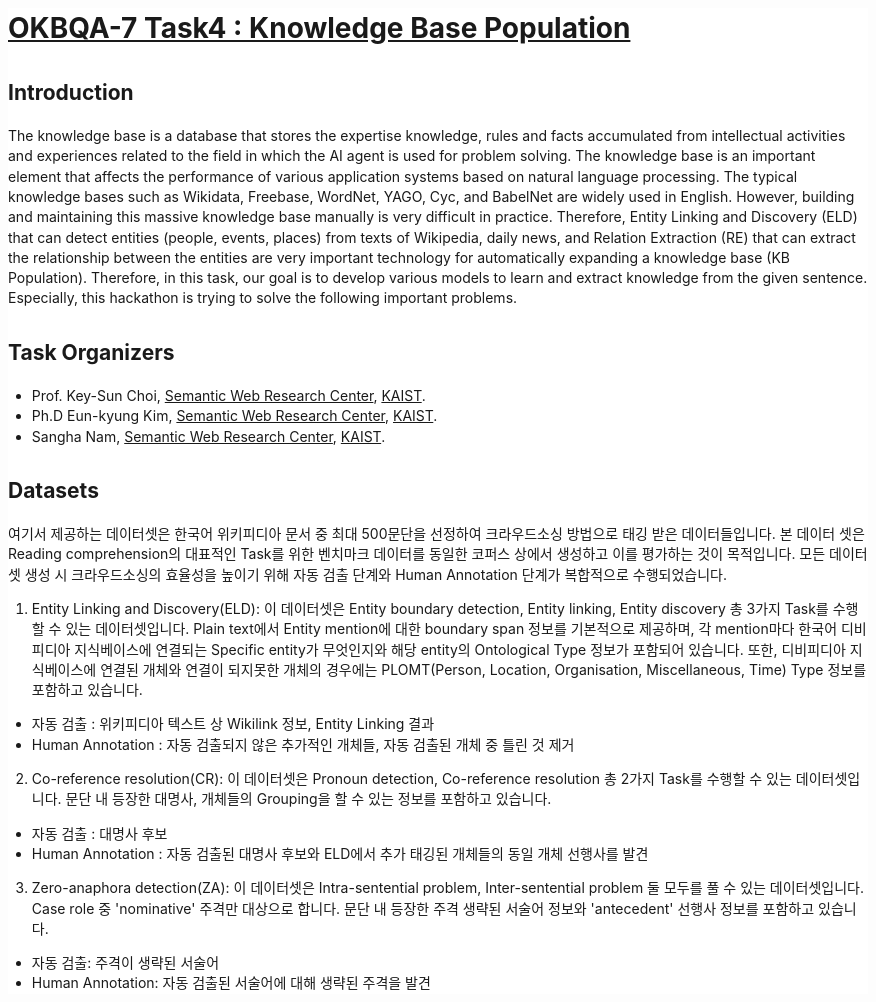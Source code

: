 # [OKBQA-7 Task4 : Knowledge Base Population](http://7.okbqa.org/hackathon/task/task4)

## Introduction
The knowledge base is a database that stores the expertise knowledge, rules and facts accumulated from intellectual activities and experiences related to the field in which the AI agent is used for problem solving. The knowledge base is an important element that affects the performance of various application systems based on natural language processing. The typical knowledge bases such as Wikidata, Freebase, WordNet, YAGO, Cyc, and BabelNet are widely used in English.
However, building and maintaining this massive knowledge base manually is very difficult in practice. Therefore, Entity Linking and Discovery (ELD) that can detect entities (people, events, places) from texts of Wikipedia, daily news, and Relation Extraction (RE) that can extract the relationship between the entities are very important technology for automatically expanding a knowledge base (KB Population).
Therefore, in this task, our goal is to develop various models to learn and extract knowledge from the given sentence. Especially, this hackathon is trying to solve the following important problems. 

## Task Organizers

* Prof. Key-Sun Choi, [Semantic Web Research Center](http://semanticweb.kaist.ac.kr/), [KAIST](http://www.kaist.edu).
* Ph.D Eun-kyung Kim, [Semantic Web Research Center](http://semanticweb.kaist.ac.kr/), [KAIST](http://www.kaist.edu).
* Sangha Nam, [Semantic Web Research Center](http://semanticweb.kaist.ac.kr/), [KAIST](http://www.kaist.edu).

## Datasets
여기서 제공하는 데이터셋은 한국어 위키피디아 문서 중 최대 500문단을 선정하여 크라우드소싱 방법으로 태깅 받은 데이터들입니다.
본 데이터 셋은 Reading comprehension의 대표적인 Task를 위한 벤치마크 데이터를 동일한 코퍼스 상에서 생성하고 이를 평가하는 것이 목적입니다.
모든 데이터셋 생성 시 크라우드소싱의 효율성을 높이기 위해 자동 검출 단계와 Human Annotation 단계가 복합적으로 수행되었습니다.

1. Entity Linking and Discovery(ELD): 이 데이터셋은 Entity boundary detection, Entity linking, Entity discovery 총 3가지 Task를 수행할 수 있는 데이터셋입니다. Plain text에서 Entity mention에 대한 boundary span 정보를 기본적으로 제공하며, 각 mention마다 한국어 디비피디아 지식베이스에 연결되는 Specific entity가 무엇인지와 해당 entity의 Ontological Type 정보가 포함되어 있습니다. 또한, 디비피디아 지식베이스에 연결된 개체와 연결이 되지못한 개체의 경우에는 PLOMT(Person, Location, Organisation, Miscellaneous, Time) Type 정보를 포함하고 있습니다.
- 자동 검출 : 위키피디아 텍스트 상 Wikilink 정보, Entity Linking 결과
- Human Annotation : 자동 검출되지 않은 추가적인 개체들, 자동 검출된 개체 중 틀린 것 제거

2. Co-reference resolution(CR): 이 데이터셋은 Pronoun detection, Co-reference resolution 총 2가지 Task를 수행할 수 있는 데이터셋입니다. 문단 내 등장한 대명사, 개체들의 Grouping을 할 수 있는 정보를 포함하고 있습니다.
- 자동 검출 : 대명사 후보
- Human Annotation : 자동 검출된 대명사 후보와 ELD에서 추가 태깅된 개체들의 동일 개체 선행사를 발견

3. Zero-anaphora detection(ZA): 이 데이터셋은 Intra-sentential problem, Inter-sentential problem 둘 모두를 풀 수 있는 데이터셋입니다. Case role 중 'nominative' 주격만 대상으로 합니다. 문단 내 등장한 주격 생략된 서술어 정보와 'antecedent' 선행사 정보를 포함하고 있습니다.
- 자동 검출: 주격이 생략된 서술어
- Human Annotation: 자동 검출된 서술어에 대해 생략된 주격을 발견
